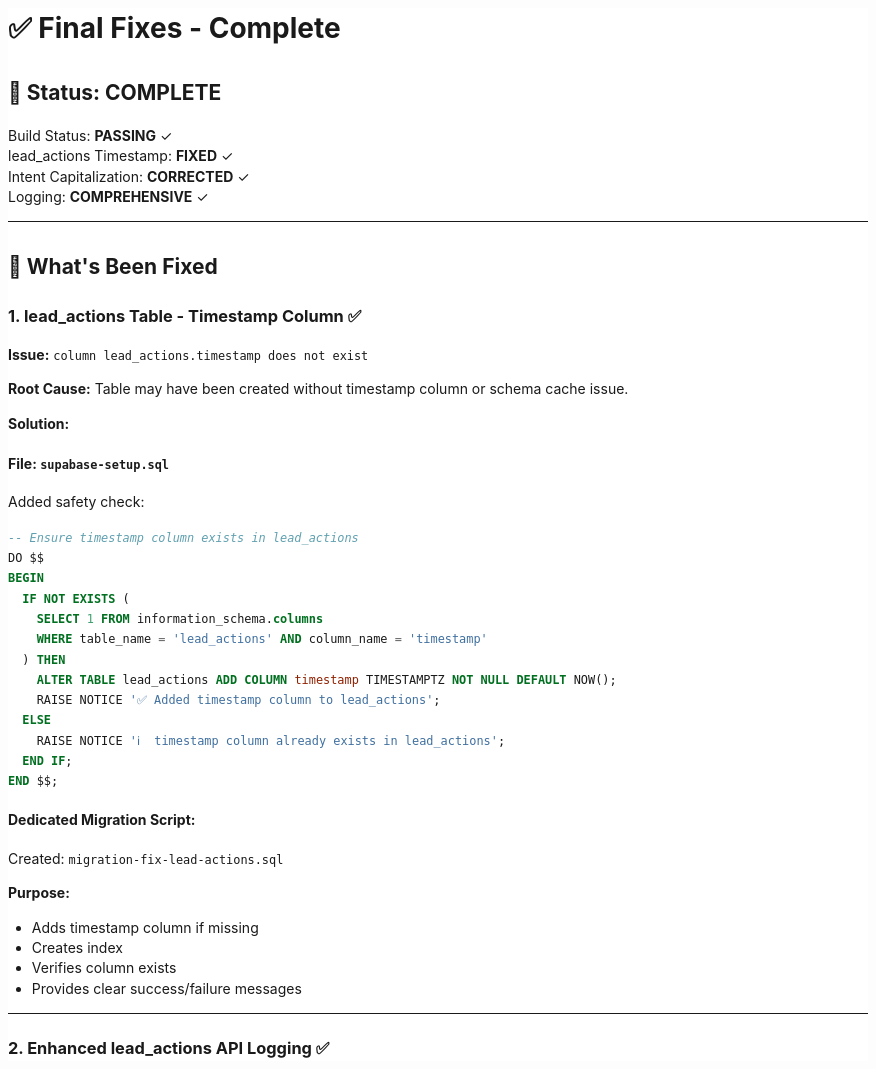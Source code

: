# ✅ Final Fixes - Complete

## 🎉 Status: **COMPLETE**

Build Status: **PASSING** ✓  
lead_actions Timestamp: **FIXED** ✓  
Intent Capitalization: **CORRECTED** ✓  
Logging: **COMPREHENSIVE** ✓

---

## 🔧 **What's Been Fixed**

### **1. lead_actions Table - Timestamp Column** ✅

**Issue:** `column lead_actions.timestamp does not exist`

**Root Cause:** Table may have been created without timestamp column or schema cache issue.

**Solution:**

#### **File:** `supabase-setup.sql`

Added safety check:
```sql
-- Ensure timestamp column exists in lead_actions
DO $$ 
BEGIN
  IF NOT EXISTS (
    SELECT 1 FROM information_schema.columns 
    WHERE table_name = 'lead_actions' AND column_name = 'timestamp'
  ) THEN
    ALTER TABLE lead_actions ADD COLUMN timestamp TIMESTAMPTZ NOT NULL DEFAULT NOW();
    RAISE NOTICE '✅ Added timestamp column to lead_actions';
  ELSE
    RAISE NOTICE 'ℹ️  timestamp column already exists in lead_actions';
  END IF;
END $$;
```

#### **Dedicated Migration Script:**

Created: `migration-fix-lead-actions.sql`

**Purpose:**
- Adds timestamp column if missing
- Creates index
- Verifies column exists
- Provides clear success/failure messages

---

### **2. Enhanced lead_actions API Logging** ✅
